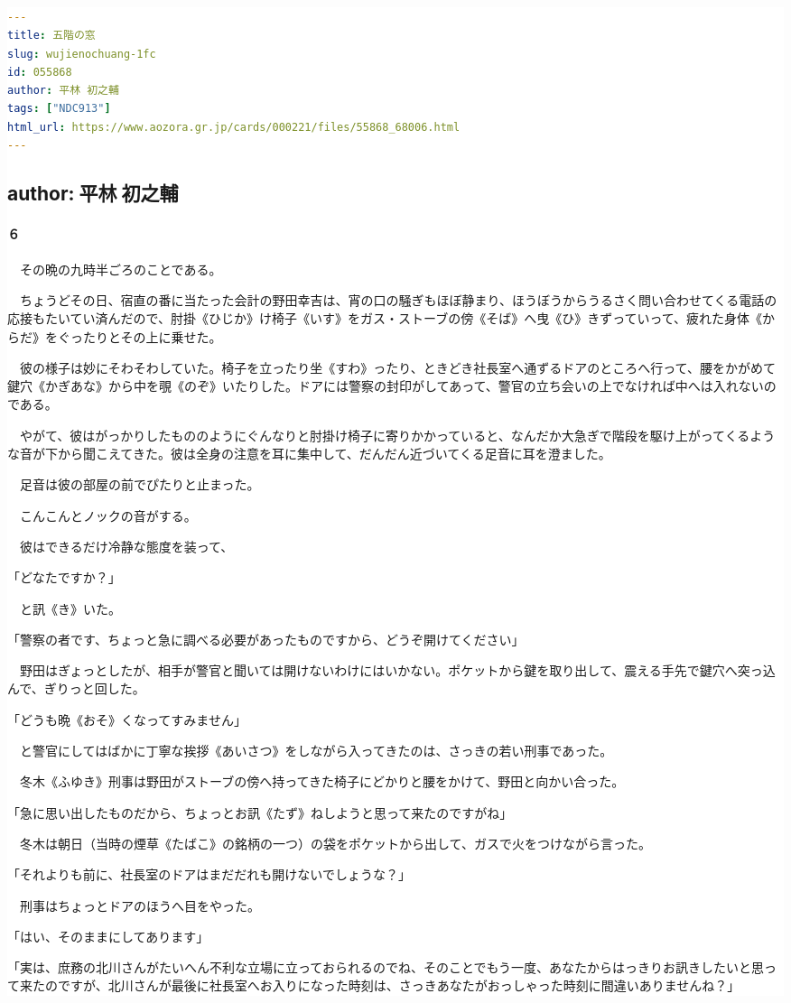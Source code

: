 ```yaml
---
title: 五階の窓
slug: wujienochuang-1fc
id: 055868
author: 平林 初之輔
tags: ["NDC913"]
html_url: https://www.aozora.gr.jp/cards/000221/files/55868_68006.html
---
```


## author: 平林 初之輔

#### ６




　その晩の九時半ごろのことである。

　ちょうどその日、宿直の番に当たった会計の野田幸吉は、宵の口の騒ぎもほぼ静まり、ほうぼうからうるさく問い合わせてくる電話の応接もたいてい済んだので、肘掛《ひじか》け椅子《いす》をガス・ストーブの傍《そば》へ曳《ひ》きずっていって、疲れた身体《からだ》をぐったりとその上に乗せた。

　彼の様子は妙にそわそわしていた。椅子を立ったり坐《すわ》ったり、ときどき社長室へ通ずるドアのところへ行って、腰をかがめて鍵穴《かぎあな》から中を覗《のぞ》いたりした。ドアには警察の封印がしてあって、警官の立ち会いの上でなければ中へは入れないのである。

　やがて、彼はがっかりしたもののようにぐんなりと肘掛け椅子に寄りかかっていると、なんだか大急ぎで階段を駆け上がってくるような音が下から聞こえてきた。彼は全身の注意を耳に集中して、だんだん近づいてくる足音に耳を澄ました。

　足音は彼の部屋の前でぴたりと止まった。

　こんこんとノックの音がする。

　彼はできるだけ冷静な態度を装って、

「どなたですか？」

　と訊《き》いた。

「警察の者です、ちょっと急に調べる必要があったものですから、どうぞ開けてください」

　野田はぎょっとしたが、相手が警官と聞いては開けないわけにはいかない。ポケットから鍵を取り出して、震える手先で鍵穴へ突っ込んで、ぎりっと回した。

「どうも晩《おそ》くなってすみません」

　と警官にしてはばかに丁寧な挨拶《あいさつ》をしながら入ってきたのは、さっきの若い刑事であった。

　冬木《ふゆき》刑事は野田がストーブの傍へ持ってきた椅子にどかりと腰をかけて、野田と向かい合った。

「急に思い出したものだから、ちょっとお訊《たず》ねしようと思って来たのですがね」

　冬木は朝日（当時の煙草《たばこ》の銘柄の一つ）の袋をポケットから出して、ガスで火をつけながら言った。

「それよりも前に、社長室のドアはまだだれも開けないでしょうな？」

　刑事はちょっとドアのほうへ目をやった。

「はい、そのままにしてあります」

「実は、庶務の北川さんがたいへん不利な立場に立っておられるのでね、そのことでもう一度、あなたからはっきりお訊きしたいと思って来たのですが、北川さんが最後に社長室へお入りになった時刻は、さっきあなたがおっしゃった時刻に間違いありませんね？」

